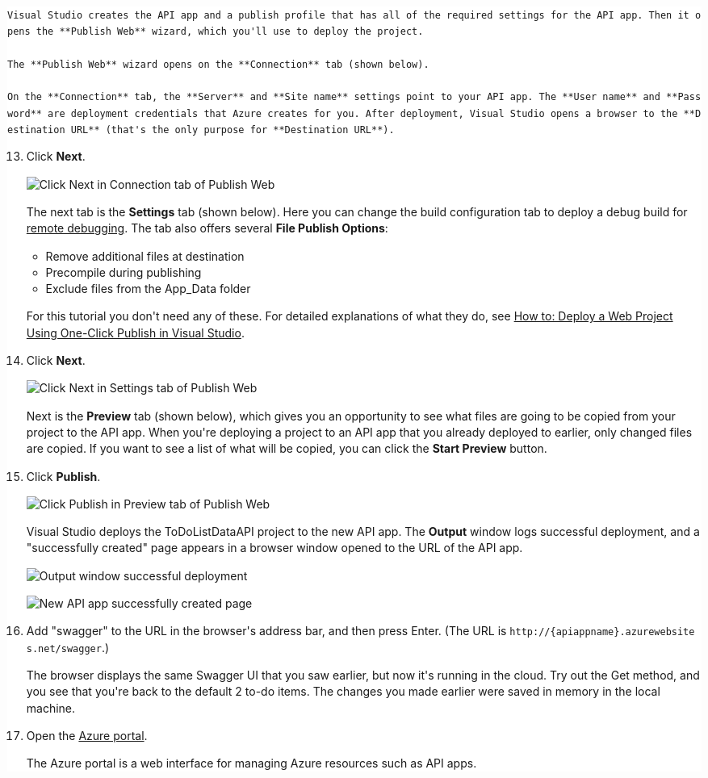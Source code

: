 	Visual Studio creates the API app and a publish profile that has all of the required settings for the API app. Then it opens the **Publish Web** wizard, which you'll use to deploy the project.

	The **Publish Web** wizard opens on the **Connection** tab (shown below).

	On the **Connection** tab, the **Server** and **Site name** settings point to your API app. The **User name** and **Password** are deployment credentials that Azure creates for you. After deployment, Visual Studio opens a browser to the **Destination URL** (that's the only purpose for **Destination URL**).  

13. Click **Next**.

	![Click Next in Connection tab of Publish Web](./media/app-service-api-dotnet-get-started/connnext.png)

	The next tab is the **Settings** tab (shown below). Here you can change the build configuration tab to deploy a debug build for [remote debugging](../app-service-web/web-sites-dotnet-troubleshoot-visual-studio.md#remotedebug). The tab also offers several **File Publish Options**:

	* Remove additional files at destination
	* Precompile during publishing
	* Exclude files from the App_Data folder

	For this tutorial you don't need any of these. For detailed explanations of what they do, see [How to: Deploy a Web Project Using One-Click Publish in Visual Studio](https://msdn.microsoft.com/library/dd465337.aspx).

14. Click **Next**.

	![Click Next in Settings tab of Publish Web](./media/app-service-api-dotnet-get-started/settingsnext.png)

	Next is the **Preview** tab (shown below), which gives you an opportunity to see what files are going to be copied from your project to the API app. When you're deploying a project to an API app that you already deployed to earlier, only changed files are copied. If you want to see a list of what will be copied, you can click the **Start Preview** button.

15. Click **Publish**.

	![Click Publish in Preview tab of Publish Web](./media/app-service-api-dotnet-get-started/clickpublish.png)

	Visual Studio deploys the ToDoListDataAPI project to the new API app. The **Output** window logs successful deployment, and a "successfully created" page appears in a browser window opened to the URL of the API app.

	![Output window successful deployment](./media/app-service-api-dotnet-get-started/deploymentoutput.png)

	![New API app successfully created page](./media/app-service-api-dotnet-get-started/appcreated.png)

16. Add "swagger" to the URL in the browser's address bar, and then press Enter. (The URL is `http://{apiappname}.azurewebsites.net/swagger`.)

	The browser displays the same Swagger UI that you saw earlier, but now it's running in the cloud. Try out the Get method, and you see that you're back to the default 2 to-do items. The changes you made earlier were saved in memory in the local machine.

17. Open the [Azure portal](https://portal.azure.com/).

	The Azure portal is a web interface for managing Azure resources such as API apps.
